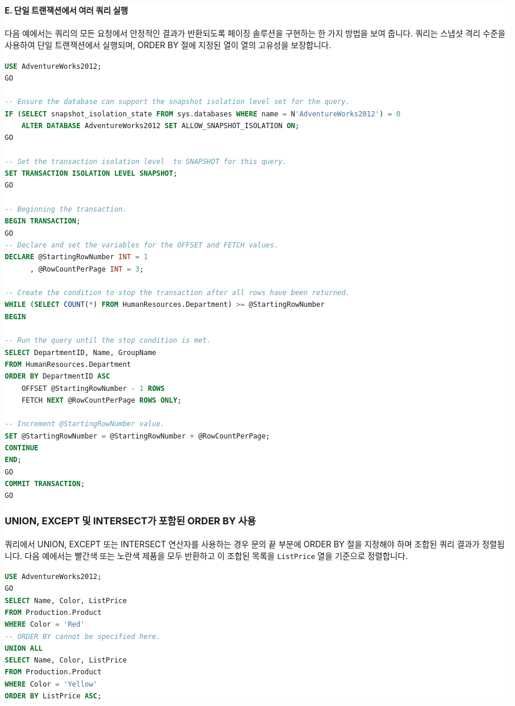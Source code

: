 #### <a name="e-running-multiple-queries-in-a-single-transaction"></a>E. 단일 트랜잭션에서 여러 쿼리 실행  
 다음 예에서는 쿼리의 모든 요청에서 안정적인 결과가 반환되도록 페이징 솔루션을 구현하는 한 가지 방법을 보여 줍니다. 쿼리는 스냅샷 격리 수준을 사용하여 단일 트랜잭션에서 실행되며, ORDER BY 절에 지정된 열이 열의 고유성을 보장합니다.  
  
```sql
USE AdventureWorks2012;  
GO  
  
-- Ensure the database can support the snapshot isolation level set for the query.  
IF (SELECT snapshot_isolation_state FROM sys.databases WHERE name = N'AdventureWorks2012') = 0  
    ALTER DATABASE AdventureWorks2012 SET ALLOW_SNAPSHOT_ISOLATION ON;  
GO  
  
-- Set the transaction isolation level  to SNAPSHOT for this query.  
SET TRANSACTION ISOLATION LEVEL SNAPSHOT;  
GO  
  
-- Beginning the transaction.
BEGIN TRANSACTION;  
GO  
-- Declare and set the variables for the OFFSET and FETCH values.  
DECLARE @StartingRowNumber INT = 1  
      , @RowCountPerPage INT = 3;  
  
-- Create the condition to stop the transaction after all rows have been returned.  
WHILE (SELECT COUNT(*) FROM HumanResources.Department) >= @StartingRowNumber  
BEGIN  
  
-- Run the query until the stop condition is met.  
SELECT DepartmentID, Name, GroupName  
FROM HumanResources.Department  
ORDER BY DepartmentID ASC   
    OFFSET @StartingRowNumber - 1 ROWS   
    FETCH NEXT @RowCountPerPage ROWS ONLY;  
  
-- Increment @StartingRowNumber value.  
SET @StartingRowNumber = @StartingRowNumber + @RowCountPerPage;  
CONTINUE  
END;  
GO  
COMMIT TRANSACTION;  
GO  
```  
  
###  <a name="using-order-by-with-union-except-and-intersect"></a><a name="Union"></a> UNION, EXCEPT 및 INTERSECT가 포함된 ORDER BY 사용  
 쿼리에서 UNION, EXCEPT 또는 INTERSECT 연산자를 사용하는 경우 문의 끝 부분에 ORDER BY 절을 지정해야 하며 조합된 쿼리 결과가 정렬됩니다. 다음 예에서는 빨간색 또는 노란색 제품을 모두 반환하고 이 조합된 목록을 `ListPrice` 열을 기준으로 정렬합니다.  
  
```sql
USE AdventureWorks2012;  
GO  
SELECT Name, Color, ListPrice  
FROM Production.Product  
WHERE Color = 'Red'  
-- ORDER BY cannot be specified here.  
UNION ALL  
SELECT Name, Color, ListPrice  
FROM Production.Product  
WHERE Color = 'Yellow'  
ORDER BY ListPrice ASC;  
```  
  